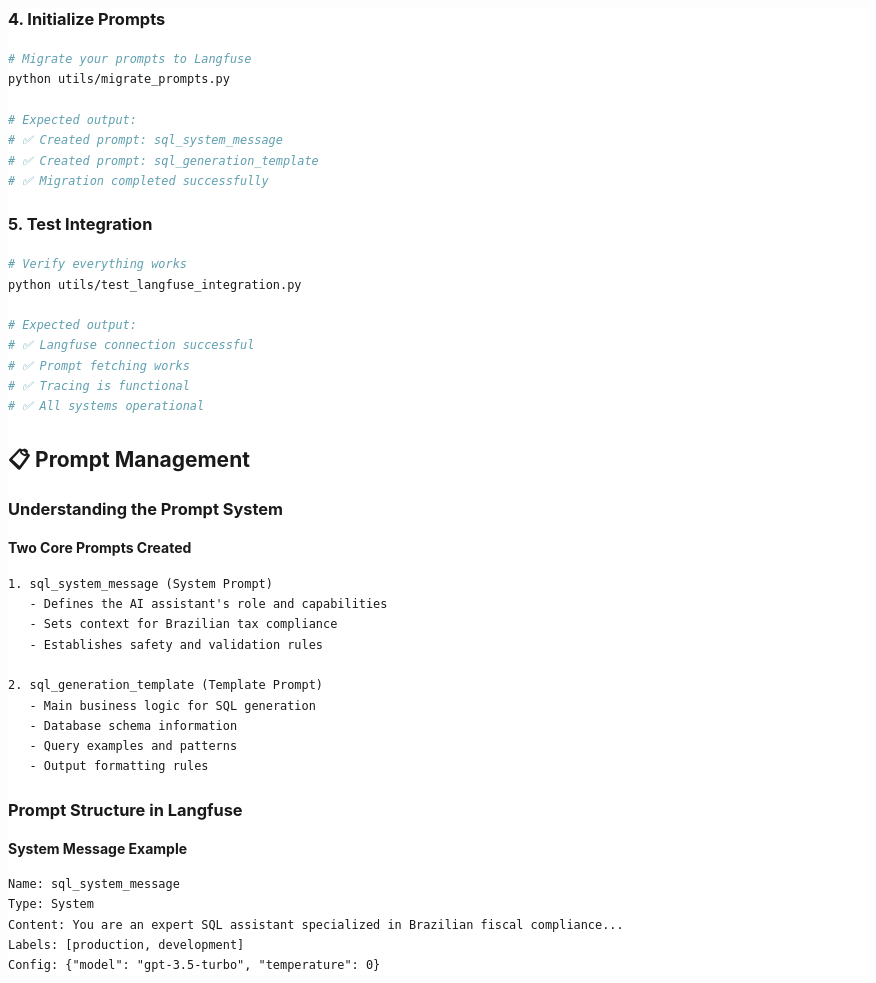 ### 4. Initialize Prompts
```bash
# Migrate your prompts to Langfuse
python utils/migrate_prompts.py

# Expected output:
# ✅ Created prompt: sql_system_message
# ✅ Created prompt: sql_generation_template  
# ✅ Migration completed successfully
```

### 5. Test Integration
```bash
# Verify everything works
python utils/test_langfuse_integration.py

# Expected output:
# ✅ Langfuse connection successful
# ✅ Prompt fetching works
# ✅ Tracing is functional
# ✅ All systems operational
```

## 📋 Prompt Management

### Understanding the Prompt System

**Two Core Prompts Created**
```
1. sql_system_message (System Prompt)
   - Defines the AI assistant's role and capabilities
   - Sets context for Brazilian tax compliance
   - Establishes safety and validation rules

2. sql_generation_template (Template Prompt)
   - Main business logic for SQL generation
   - Database schema information
   - Query examples and patterns
   - Output formatting rules
```

### Prompt Structure in Langfuse

**System Message Example**
```
Name: sql_system_message
Type: System
Content: You are an expert SQL assistant specialized in Brazilian fiscal compliance...
Labels: [production, development]
Config: {"model": "gpt-3.5-turbo", "temperature": 0}
```
